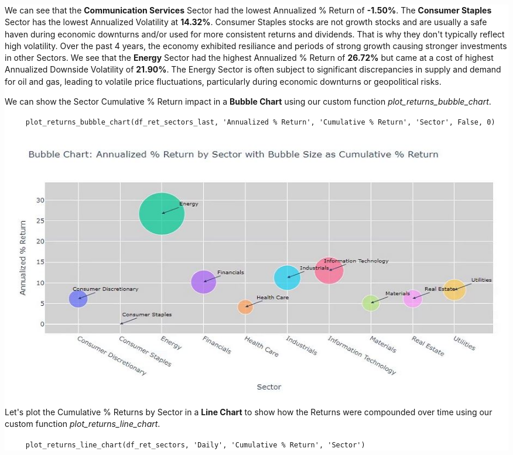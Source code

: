 We can see that the **Communication Services** Sector had the lowest Annualized % Return of **-1.50%**. The **Consumer Staples** Sector has the lowest Annualized Volatility at **14.32%**. Consumer Staples stocks are not growth stocks and are usually a safe haven during economic downturns and/or used for more consistent returns and dividends. That is why they don't typically reflect high volatility. Over the past 4 years, the economy exhibited resiliance and periods of strong growth causing stronger investments in other Sectors. We see that the **Energy** Sector had the highest Annualized % Return of **26.72%** but came at a cost of highest Annualized Downside Volatility of **21.90%**. The Energy Sector is often subject to significant discrepancies in supply and demand for oil and gas, leading to volatile price fluctuations, particularly during economic downturns or geopolitical risks.

We can show the Sector Cumulative % Return impact in a **Bubble Chart** using our custom function *plot_returns_bubble_chart*.

         plot_returns_bubble_chart(df_ret_sectors_last, 'Annualized % Return', 'Cumulative % Return', 'Sector', False, 0)

![SP500_GICS_Sector_Cumulative_Returns_Bubble_Chart.jpg](https://github.com/danvuk567/SP500-Stock-Analysis/blob/main/images/SP500_GICS_Sector_Cumulative_Returns_Bubble_Chart.jpg?raw=true)

Let's plot the Cumulative % Returns by Sector in a **Line Chart** to show how the Returns were compounded over time using our custom function *plot_returns_line_chart*.

         plot_returns_line_chart(df_ret_sectors, 'Daily', 'Cumulative % Return', 'Sector')
